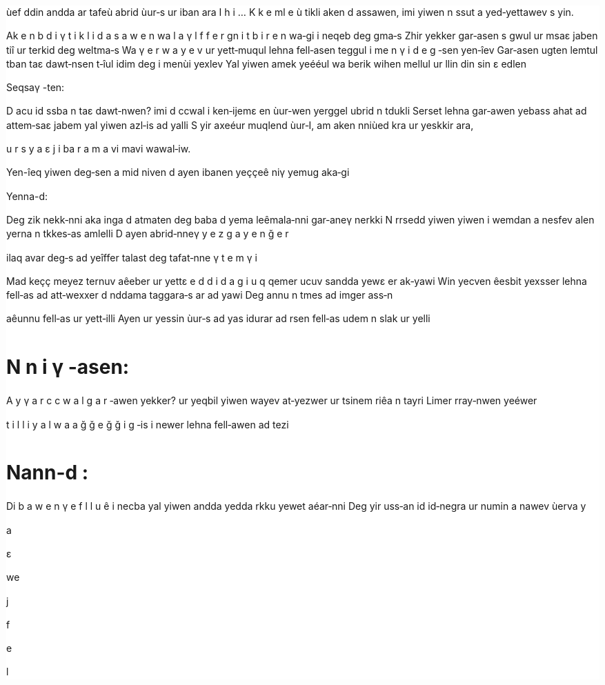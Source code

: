ùef ddin andda ar tafeù abrid ùur‑s ur iban ara
I h i … K k e ml e ù tikli aken d assawen, imi yiwen n ssut a yed‑yettawev s yin.

Ak e n b d i γ t i k l i d a s a w e n wa l a γ l f f e r gn i t b i r e n wa‑gi i neqeb deg gma‑s Zhir yekker gar‑asen s gwul ur msaε jaben tiî ur terkid deg weltma‑s Wa γ e r w a y e v ur yett‑muqul lehna fell‑asen teggul i me n γ i d e g ‑sen yen‑îev Gar‑asen ugten lemtul tban taε dawt‑nsen t‑îul idim deg i menùi yexlev Yal yiwen amek yeééul wa berik wihen mellul ur llin din sin ε edlen

Seqsaγ -ten:

D acu id ssba n taε dawt‑nwen? imi d ccwal i ken‑ijemε en ùur‑wen yerggel ubrid n tdukli
Serset lehna gar‑awen yebass ahat ad attem‑saε jabem yal yiwen azl‑is ad yalli S yir axeéur muqlend ùur‑I, am aken nniùed kra ur yeskkir ara,

u r s y a ε j i ba r a m a vi mavi wawal‑iw.

Yen-îeq yiwen deg‑sen a mid niven d ayen ibanen yeççeê niγ yemug aka‑gi

Yenna-d:

Deg zik nekk‑nni aka inga d atmaten deg baba d yema leêmala‑nni gar‑aneγ nerkki N rrsedd yiwen yiwen i wemdan a nesfev alen yerna n tkkes‑as amlelli D ayen abrid‑nneγ y e z g a y e n ğ e r

ilaq avar deg‑s ad yeîffer talast deg tafat‑nne γ t e m γ i

Mad keçç meyez ternuv aêeber ur yettε e d d i d a g i u q qemer ucuv sandda yewε er ak‑yawi
Win yecven êesbit yexsser lehna fell‑as ad att‑wexxer d nddama taggara‑s ar ad yawi Deg annu n tmes ad imger ass‑n

aêunnu fell‑as ur yett‑illi Ayen ur yessin ùur‑s ad yas idurar ad rsen fell‑as udem n slak ur yelli

# N n i γ -asen:

A y γ a r c c w a l g a r ‑awen yekker? ur yeqbil yiwen wayev at‑yezwer ur tsinem riêa n tayri Limer rray‑nwen yeéwer

t i l l i y a l w a a ğ ğ e ğ ğ i g ‑is i newer lehna fell‑awen ad tezi

# Nann-d :

Di b a w e n γ e f l l u ê i necba yal yiwen andda yedda rkku yewet aéar‑nni Deg yir uss‑an id id‑negra ur numin a nawev ùerva
y

a

ε

we

j

f

e

l
